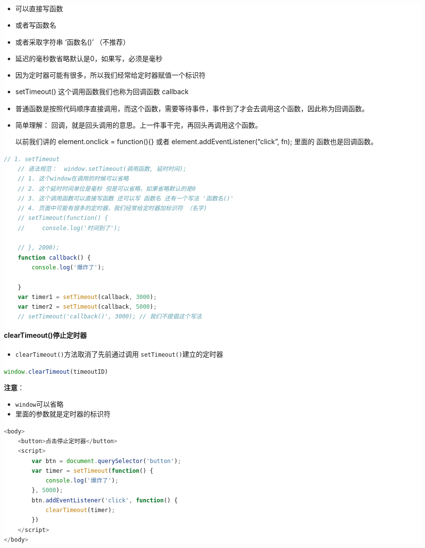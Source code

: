  - 可以直接写函数
  - 或者写函数名
  - 或者采取字符串 ‘函数名()’ （不推荐）

- 延迟的毫秒数省略默认是0，如果写，必须是毫秒

- 因为定时器可能有很多，所以我们经常给定时器赋值一个标识符

- setTimeout() 这个调用函数我们也称为回调函数 callback

- 普通函数是按照代码顺序直接调用，而这个函数，需要等待事件，事件到了才会去调用这个函数，因此称为回调函数。

- 简单理解： 回调，就是回头调用的意思。上一件事干完，再回头再调用这个函数。

  以前我们讲的  element.onclick = function(){}  或者 element.addEventListener(“click”, fn);  里面的 函数也是回调函数。

```js
// 1. setTimeout 
    // 语法规范：  window.setTimeout(调用函数, 延时时间);
    // 1. 这个window在调用的时候可以省略
    // 2. 这个延时时间单位是毫秒 但是可以省略，如果省略默认的是0
    // 3. 这个调用函数可以直接写函数 还可以写 函数名 还有一个写法 '函数名()'
    // 4. 页面中可能有很多的定时器，我们经常给定时器加标识符 （名字)
    // setTimeout(function() {
    //     console.log('时间到了');

    // }, 2000);
    function callback() {
        console.log('爆炸了');

    }
    var timer1 = setTimeout(callback, 3000);
    var timer2 = setTimeout(callback, 5000);
    // setTimeout('callback()', 3000); // 我们不提倡这个写法
```

#### clearTimeout()停止定时器

- `clearTimeout()`方法取消了先前通过调用 `setTimeout()`建立的定时器

```js
window.clearTimeout(timeoutID)
```

**注意**：

- `window`可以省略
- 里面的参数就是定时器的标识符

```js
<body>
    <button>点击停止定时器</button>
    <script>
        var btn = document.querySelector('button');
        var timer = setTimeout(function() {
            console.log('爆炸了');
        }, 5000);
        btn.addEventListener('click', function() {
            clearTimeout(timer);
        })
    </script>
</body>
```
